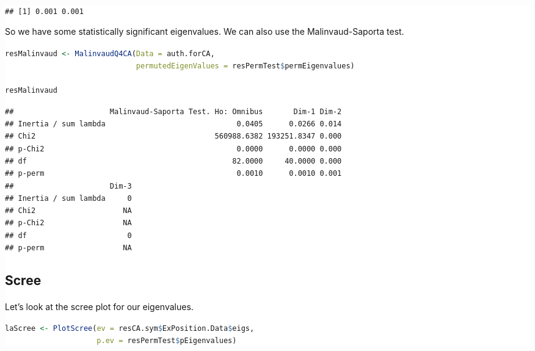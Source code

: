     ## [1] 0.001 0.001

So we have some statistically significant eigenvalues. We can also use
the Malinvaud-Saporta test.

``` r
resMalinvaud <- MalinvaudQ4CA(Data = auth.forCA,
                              permutedEigenValues = resPermTest$permEigenvalues)

resMalinvaud
```

    ##                      Malinvaud-Saporta Test. Ho: Omnibus       Dim-1 Dim-2
    ## Inertia / sum lambda                              0.0405      0.0266 0.014
    ## Chi2                                         560988.6382 193251.8347 0.000
    ## p-Chi2                                            0.0000      0.0000 0.000
    ## df                                               82.0000     40.0000 0.000
    ## p-perm                                            0.0010      0.0010 0.001
    ##                      Dim-3
    ## Inertia / sum lambda     0
    ## Chi2                    NA
    ## p-Chi2                  NA
    ## df                       0
    ## p-perm                  NA

## Scree

Let’s look at the scree plot for our eigenvalues.

``` r
laScree <- PlotScree(ev = resCA.sym$ExPosition.Data$eigs,
                     p.ev = resPermTest$pEigenvalues)
```
